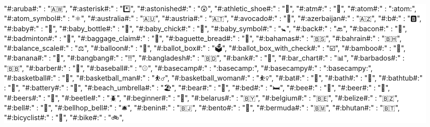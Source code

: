 "#:aruba#:" : ":aruba:",
"#:asterisk#:" : ":asterisk:",
"#:astonished#:" : ":astonished:",
"#:athletic_shoe#:" : ":athletic_shoe:",
"#:atm#:" : ":atm:",
"#:atom#:" : ":atom:",
"#:atom_symbol#:" : ":atom_symbol:",
"#:australia#:" : ":australia:",
"#:austria#:" : ":austria:",
"#:avocado#:" : ":avocado:",
"#:azerbaijan#:" : ":azerbaijan:",
"#:b#:" : ":b:",
"#:baby#:" : ":baby:",
"#:baby_bottle#:" : ":baby_bottle:",
"#:baby_chick#:" : ":baby_chick:",
"#:baby_symbol#:" : ":baby_symbol:",
"#:back#:" : ":back:",
"#:bacon#:" : ":bacon:",
"#:badminton#:" : ":badminton:",
"#:baggage_claim#:" : ":baggage_claim:",
"#:baguette_bread#:" : ":baguette_bread:",
"#:bahamas#:" : ":bahamas:",
"#:bahrain#:" : ":bahrain:",
"#:balance_scale#:" : ":balance_scale:",
"#:balloon#:" : ":balloon:",
"#:ballot_box#:" : ":ballot_box:",
"#:ballot_box_with_check#:" : ":ballot_box_with_check:",
"#:bamboo#:" : ":bamboo:",
"#:banana#:" : ":banana:",
"#:bangbang#:" : ":bangbang:",
"#:bangladesh#:" : ":bangladesh:",
"#:bank#:" : ":bank:",
"#:bar_chart#:" : ":bar_chart:",
"#:barbados#:" : ":barbados:",
"#:barber#:" : ":barber:",
"#:baseball#:" : ":baseball:",
"#:basecamp#:" : ":basecamp:",
"#:basecampy#:" : ":basecampy:",
"#:basketball#:" : ":basketball:",
"#:basketball_man#:" : ":basketball_man:",
"#:basketball_woman#:" : ":basketball_woman:",
"#:bat#:" : ":bat:",
"#:bath#:" : ":bath:",
"#:bathtub#:" : ":bathtub:",
"#:battery#:" : ":battery:",
"#:beach_umbrella#:" : ":beach_umbrella:",
"#:bear#:" : ":bear:",
"#:bed#:" : ":bed:",
"#:bee#:" : ":bee:",
"#:beer#:" : ":beer:",
"#:beers#:" : ":beers:",
"#:beetle#:" : ":beetle:",
"#:beginner#:" : ":beginner:",
"#:belarus#:" : ":belarus:",
"#:belgium#:" : ":belgium:",
"#:belize#:" : ":belize:",
"#:bell#:" : ":bell:",
"#:bellhop_bell#:" : ":bellhop_bell:",
"#:benin#:" : ":benin:",
"#:bento#:" : ":bento:",
"#:bermuda#:" : ":bermuda:",
"#:bhutan#:" : ":bhutan:",
"#:bicyclist#:" : ":bicyclist:",
"#:bike#:" : ":bike:",